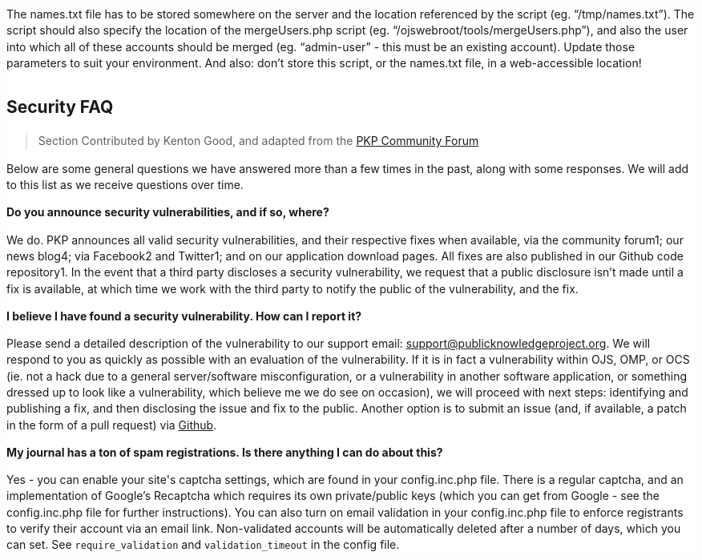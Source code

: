The names.txt file has to be stored somewhere on the server and the location referenced by the script \(eg. “/tmp/names.txt”\). The script should also specify the location of the mergeUsers.php script \(eg. “/ojswebroot/tools/mergeUsers.php”\), and also the user into which all of these accounts should be merged \(eg. “admin-user” - this must be an existing account\). Update those parameters to suit your environment. And also: don’t store this script, or the names.txt file, in a web-accessible location!

## Security FAQ

> Section Contributed by Kenton Good, and adapted from the [PKP Community Forum](https://forum.pkp.sfu.ca/t/pkp-applications-and-security/27991)

Below are some general questions we have answered more than a few times in the past, along with some responses. We will add to this list as we receive questions over time.

**Do you announce security vulnerabilities, and if so, where?**

We do. PKP announces all valid security vulnerabilities, and their respective fixes when available, via the community forum1; our news blog4; via Facebook2 and Twitter1; and on our application download pages. All fixes are also published in our Github code repository1. In the event that a third party discloses a security vulnerability, we request that a public disclosure isn’t made until a fix is available, at which time we work with the third party to notify the public of the vulnerability, and the fix.

**I believe I have found a security vulnerability. How can I report it?**

Please send a detailed description of the vulnerability to our support email: support@publicknowledgeproject.org. We will respond to you as quickly as possible with an evaluation of the vulnerability. If it is in fact a vulnerability within OJS, OMP, or OCS (ie. not a hack due to a general server/software misconfiguration, or a vulnerability in another software application, or something dressed up to look like a vulnerability, which believe me we do see on occasion), we will proceed with next steps: identifying and publishing a fix, and then disclosing the issue and fix to the public.
Another option is to submit an issue (and, if available, a patch in the form of a pull request) via [Github](https://github.com/pkp/pkp-lib).

**My journal has a ton of spam registrations. Is there anything I can do about this?**

Yes - you can enable your site's captcha settings, which are found in your config.inc.php file. There is a regular captcha, and an implementation of Google’s Recaptcha which requires its own private/public keys (which you can get from Google - see the config.inc.php file for further instructions). You can also turn on email validation in your config.inc.php file to enforce registrants to verify their account via an email link. Non-validated accounts will be automatically deleted after a number of days, which you can set. See `require_validation` and `validation_timeout` in the config file. 
